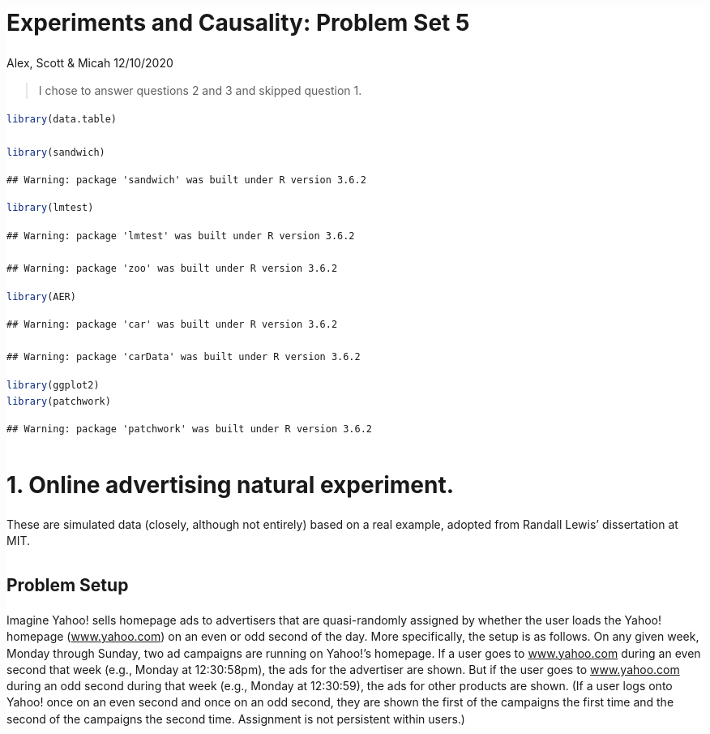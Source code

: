 Experiments and Causality: Problem Set 5
================
Alex, Scott & Micah
12/10/2020

> I chose to answer questions 2 and 3 and skipped question 1.

``` r
library(data.table)

library(sandwich)
```

    ## Warning: package 'sandwich' was built under R version 3.6.2

``` r
library(lmtest)
```

    ## Warning: package 'lmtest' was built under R version 3.6.2

    ## Warning: package 'zoo' was built under R version 3.6.2

``` r
library(AER) 
```

    ## Warning: package 'car' was built under R version 3.6.2

    ## Warning: package 'carData' was built under R version 3.6.2

``` r
library(ggplot2) 
library(patchwork)
```

    ## Warning: package 'patchwork' was built under R version 3.6.2

# 1\. Online advertising natural experiment.

These are simulated data (closely, although not entirely) based on a
real example, adopted from Randall Lewis’ dissertation at MIT.

## Problem Setup

Imagine Yahoo\! sells homepage ads to advertisers that are
quasi-randomly assigned by whether the user loads the Yahoo\! homepage
(www.yahoo.com) on an even or odd second of the day. More specifically,
the setup is as follows. On any given week, Monday through Sunday, two
ad campaigns are running on Yahoo\!’s homepage. If a user goes to
www.yahoo.com during an even second that week (e.g., Monday at
12:30:58pm), the ads for the advertiser are shown. But if the user goes
to www.yahoo.com during an odd second during that week (e.g., Monday at
12:30:59), the ads for other products are shown. (If a user logs onto
Yahoo\! once on an even second and once on an odd second, they are shown
the first of the campaigns the first time and the second of the
campaigns the second time. Assignment is not persistent within users.)
